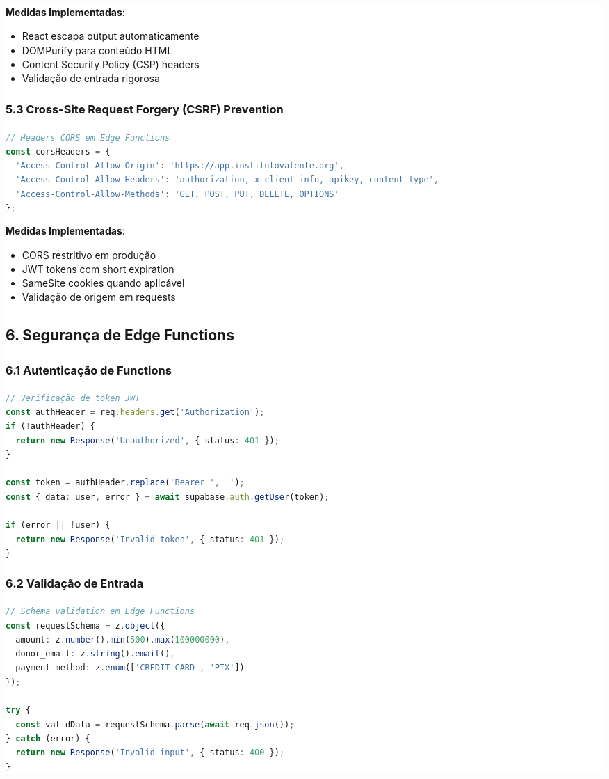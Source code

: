 **Medidas Implementadas**:
- React escapa output automaticamente
- DOMPurify para conteúdo HTML
- Content Security Policy (CSP) headers
- Validação de entrada rigorosa

### 5.3 Cross-Site Request Forgery (CSRF) Prevention
```typescript
// Headers CORS em Edge Functions
const corsHeaders = {
  'Access-Control-Allow-Origin': 'https://app.institutovalente.org',
  'Access-Control-Allow-Headers': 'authorization, x-client-info, apikey, content-type',
  'Access-Control-Allow-Methods': 'GET, POST, PUT, DELETE, OPTIONS'
};
```

**Medidas Implementadas**:
- CORS restritivo em produção
- JWT tokens com short expiration
- SameSite cookies quando aplicável
- Validação de origem em requests

## 6. Segurança de Edge Functions

### 6.1 Autenticação de Functions
```typescript
// Verificação de token JWT
const authHeader = req.headers.get('Authorization');
if (!authHeader) {
  return new Response('Unauthorized', { status: 401 });
}

const token = authHeader.replace('Bearer ', '');
const { data: user, error } = await supabase.auth.getUser(token);

if (error || !user) {
  return new Response('Invalid token', { status: 401 });
}
```

### 6.2 Validação de Entrada
```typescript
// Schema validation em Edge Functions
const requestSchema = z.object({
  amount: z.number().min(500).max(100000000),
  donor_email: z.string().email(),
  payment_method: z.enum(['CREDIT_CARD', 'PIX'])
});

try {
  const validData = requestSchema.parse(await req.json());
} catch (error) {
  return new Response('Invalid input', { status: 400 });
}
```
